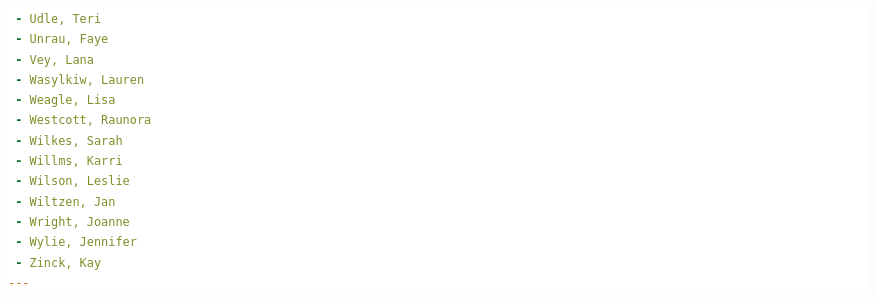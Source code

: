 ```yaml
 - Udle, Teri
 - Unrau, Faye
 - Vey, Lana
 - Wasylkiw, Lauren
 - Weagle, Lisa
 - Westcott, Raunora
 - Wilkes, Sarah
 - Willms, Karri
 - Wilson, Leslie
 - Wiltzen, Jan
 - Wright, Joanne
 - Wylie, Jennifer
 - Zinck, Kay
---
```

